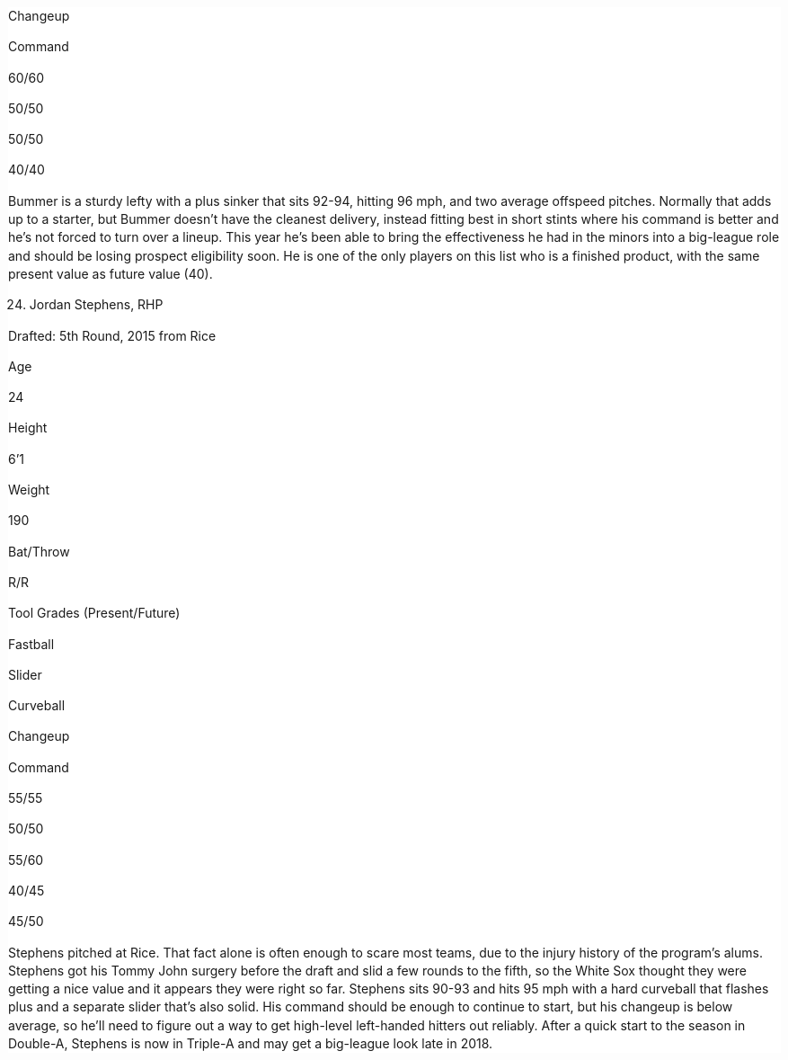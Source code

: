Changeup

Command

60/60

50/50

50/50

40/40

Bummer is a sturdy lefty with a plus sinker that sits 92-94, hitting 96 mph, and two average offspeed pitches. Normally that adds up to a starter, but Bummer doesn’t have the cleanest delivery, instead fitting best in short stints where his command is better and he’s not forced to turn over a lineup. This year he’s been able to bring the effectiveness he had in the minors into a big-league role and should be losing prospect eligibility soon. He is one of the only players on this list who is a finished product, with the same present value as future value (40).

24. Jordan Stephens, RHP

Drafted: 5th Round, 2015 from Rice

Age

24

Height

6’1

Weight

190

Bat/Throw

R/R

Tool Grades (Present/Future)

Fastball

Slider

Curveball

Changeup

Command

55/55

50/50

55/60

40/45

45/50

Stephens pitched at Rice. That fact alone is often enough to scare most teams, due to the injury history of the program’s alums. Stephens got his Tommy John surgery before the draft and slid a few rounds to the fifth, so the White Sox thought they were getting a nice value and it appears they were right so far. Stephens sits 90-93 and hits 95 mph with a hard curveball that flashes plus and a separate slider that’s also solid. His command should be enough to continue to start, but his changeup is below average, so he’ll need to figure out a way to get high-level left-handed hitters out reliably. After a quick start to the season in Double-A, Stephens is now in Triple-A and may get a big-league look late in 2018.
